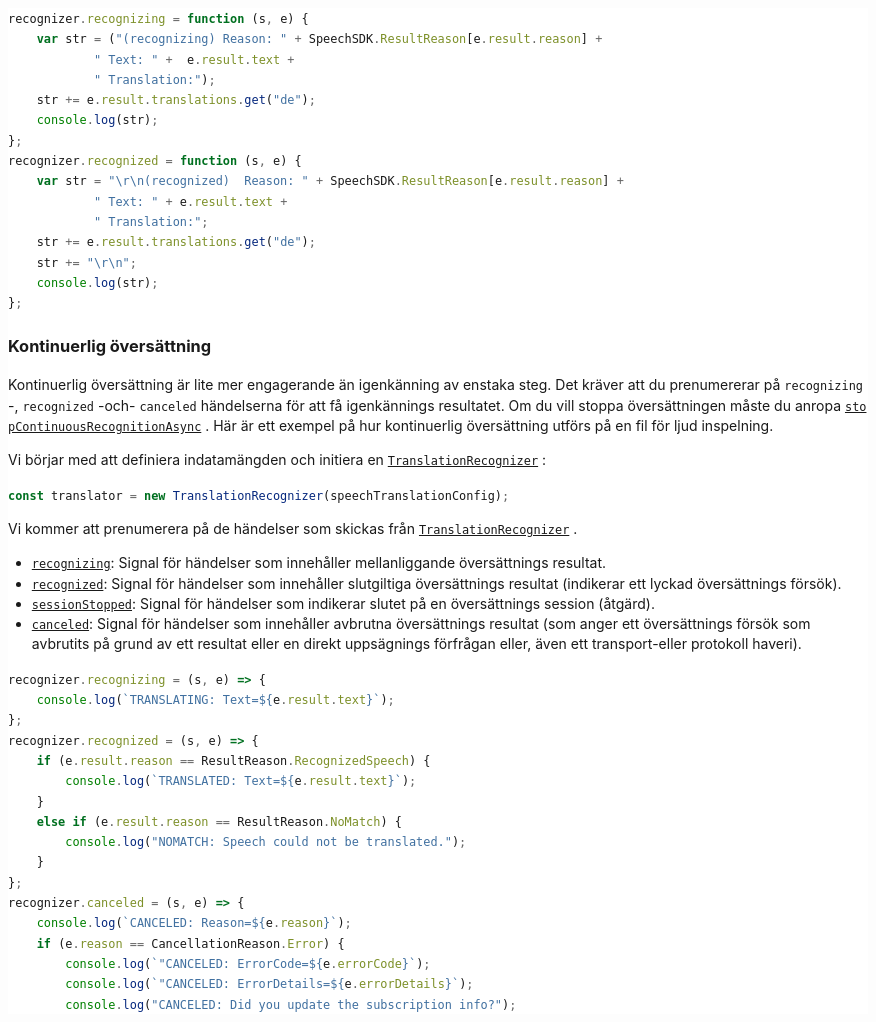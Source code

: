 ```javascript
recognizer.recognizing = function (s, e) {
    var str = ("(recognizing) Reason: " + SpeechSDK.ResultReason[e.result.reason] +
            " Text: " +  e.result.text +
            " Translation:");
    str += e.result.translations.get("de");
    console.log(str);
};
recognizer.recognized = function (s, e) {
    var str = "\r\n(recognized)  Reason: " + SpeechSDK.ResultReason[e.result.reason] +
            " Text: " + e.result.text +
            " Translation:";
    str += e.result.translations.get("de");
    str += "\r\n";
    console.log(str);
};
```

### <a name="continuous-translation"></a>Kontinuerlig översättning

Kontinuerlig översättning är lite mer engagerande än igenkänning av enstaka steg. Det kräver att du prenumererar på `recognizing` -, `recognized` -och- `canceled` händelserna för att få igenkännings resultatet. Om du vill stoppa översättningen måste du anropa [`stopContinuousRecognitionAsync`](/javascript/api/microsoft-cognitiveservices-speech-sdk/translationrecognizer#stopcontinuousrecognitionasync) . Här är ett exempel på hur kontinuerlig översättning utförs på en fil för ljud inspelning.

Vi börjar med att definiera indatamängden och initiera en [`TranslationRecognizer`](/javascript/api/microsoft-cognitiveservices-speech-sdk/translationrecognizer) :

```javascript
const translator = new TranslationRecognizer(speechTranslationConfig);
```

Vi kommer att prenumerera på de händelser som skickas från [`TranslationRecognizer`](/javascript/api/microsoft-cognitiveservices-speech-sdk/translationrecognizer) .

* [`recognizing`](/javascript/api/microsoft-cognitiveservices-speech-sdk/translationrecognizer#recognizing): Signal för händelser som innehåller mellanliggande översättnings resultat.
* [`recognized`](/javascript/api/microsoft-cognitiveservices-speech-sdk/translationrecognizer#recognized): Signal för händelser som innehåller slutgiltiga översättnings resultat (indikerar ett lyckad översättnings försök).
* [`sessionStopped`](/javascript/api/microsoft-cognitiveservices-speech-sdk/translationrecognizer#sessionstopped): Signal för händelser som indikerar slutet på en översättnings session (åtgärd).
* [`canceled`](/javascript/api/microsoft-cognitiveservices-speech-sdk/translationrecognizer#canceled): Signal för händelser som innehåller avbrutna översättnings resultat (som anger ett översättnings försök som avbrutits på grund av ett resultat eller en direkt uppsägnings förfrågan eller, även ett transport-eller protokoll haveri).

```javascript
recognizer.recognizing = (s, e) => {
    console.log(`TRANSLATING: Text=${e.result.text}`);
};
recognizer.recognized = (s, e) => {
    if (e.result.reason == ResultReason.RecognizedSpeech) {
        console.log(`TRANSLATED: Text=${e.result.text}`);
    }
    else if (e.result.reason == ResultReason.NoMatch) {
        console.log("NOMATCH: Speech could not be translated.");
    }
};
recognizer.canceled = (s, e) => {
    console.log(`CANCELED: Reason=${e.reason}`);
    if (e.reason == CancellationReason.Error) {
        console.log(`"CANCELED: ErrorCode=${e.errorCode}`);
        console.log(`"CANCELED: ErrorDetails=${e.errorDetails}`);
        console.log("CANCELED: Did you update the subscription info?");
```